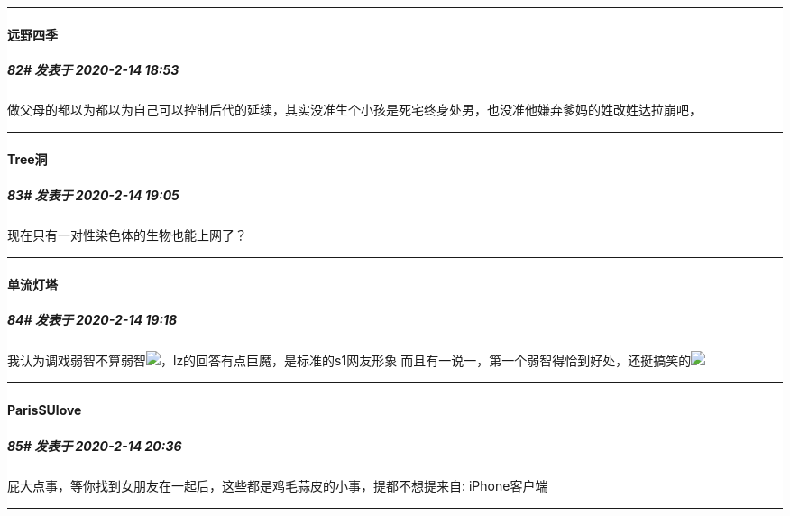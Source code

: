 


-----

####  远野四季  
##### 82#       发表于 2020-2-14 18:53




做父母的都以为都以为自己可以控制后代的延续，其实没准生个小孩是死宅终身处男，也没准他嫌弃爹妈的姓改姓达拉崩吧，







-----

####  Tree洞  
##### 83#       发表于 2020-2-14 19:05




现在只有一对性染色体的生物也能上网了？







-----

####  单流灯塔  
##### 84#       发表于 2020-2-14 19:18




我认为调戏弱智不算弱智<img src="https://static.saraba1st.com/image/smiley/face2017/032.png" referrerpolicy="no-referrer">，lz的回答有点巨魔，是标准的s1网友形象
而且有一说一，第一个弱智得恰到好处，还挺搞笑的<img src="https://static.saraba1st.com/image/smiley/face2017/177.png" referrerpolicy="no-referrer">







-----

####  ParisSUlove  
##### 85#       发表于 2020-2-14 20:36




屁大点事，等你找到女朋友在一起后，这些都是鸡毛蒜皮的小事，提都不想提来自: iPhone客户端







-----
